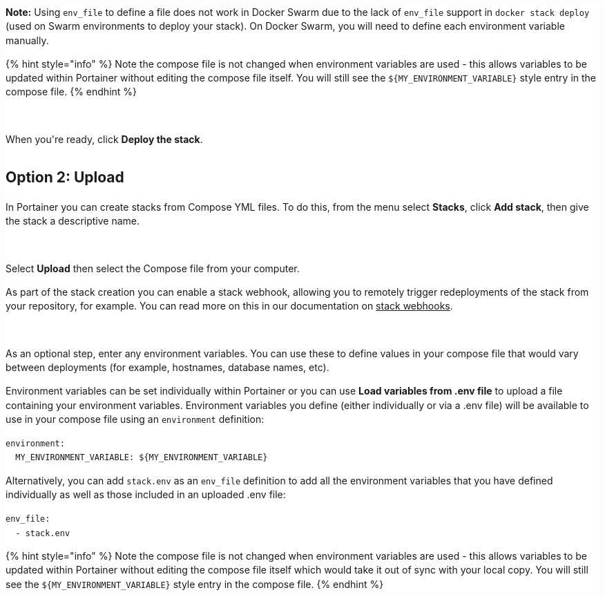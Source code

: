 **Note:** Using `env_file` to define a file does not work in Docker Swarm due to the lack of `env_file` support in `docker stack deploy` (used on Swarm environments to deploy your stack). On Docker Swarm, you will need to define each environment variable manually.

{% hint style="info" %}
Note the compose file is not changed when environment variables are used - this allows variables to be updated within Portainer without editing the compose file itself. You will still see the `${MY_ENVIRONMENT_VARIABLE}` style entry in the compose file.
{% endhint %}

<figure><img src="../../../.gitbook/assets/2.15-docker_stack_wed_editor_env_var.png" alt=""><figcaption></figcaption></figure>

When you're ready, click **Deploy the stack**.

## Option 2: Upload

In Portainer you can create stacks from Compose YML files. To do this, from the menu select **Stacks**, click **Add stack**, then give the stack a descriptive name.

<figure><img src="../../../.gitbook/assets/2.15-docker_add_stack_upload.gif" alt=""><figcaption></figcaption></figure>

Select **Upload** then select the Compose file from your computer.

As part of the stack creation you can enable a stack webhook, allowing you to remotely trigger redeployments of the stack from your repository, for example. You can read more on this in our documentation on [stack webhooks](webhooks.md).

<figure><img src="../../../.gitbook/assets/2.15-docker_stack_web_editor_webhook.png" alt=""><figcaption></figcaption></figure>

As an optional step, enter any environment variables. You can use these to define values in your compose file that would vary between deployments (for example, hostnames, database names, etc).

Environment variables can be set individually within Portainer or you can use **Load variables from .env file** to upload a file containing your environment variables. Environment variables you define (either individually or via a .env file) will be available to use in your compose file using an `environment` definition:

```
environment:
  MY_ENVIRONMENT_VARIABLE: ${MY_ENVIRONMENT_VARIABLE}
```

Alternatively, you can add `stack.env` as an `env_file` definition to add all the environment variables that you have defined individually as well as those included in an uploaded .env file:

```
env_file:
  - stack.env
```

{% hint style="info" %}
Note the compose file is not changed when environment variables are used - this allows variables to be updated within Portainer without editing the compose file itself which would take it out of sync with your local copy. You will still see the `${MY_ENVIRONMENT_VARIABLE}` style entry in the compose file.
{% endhint %}
